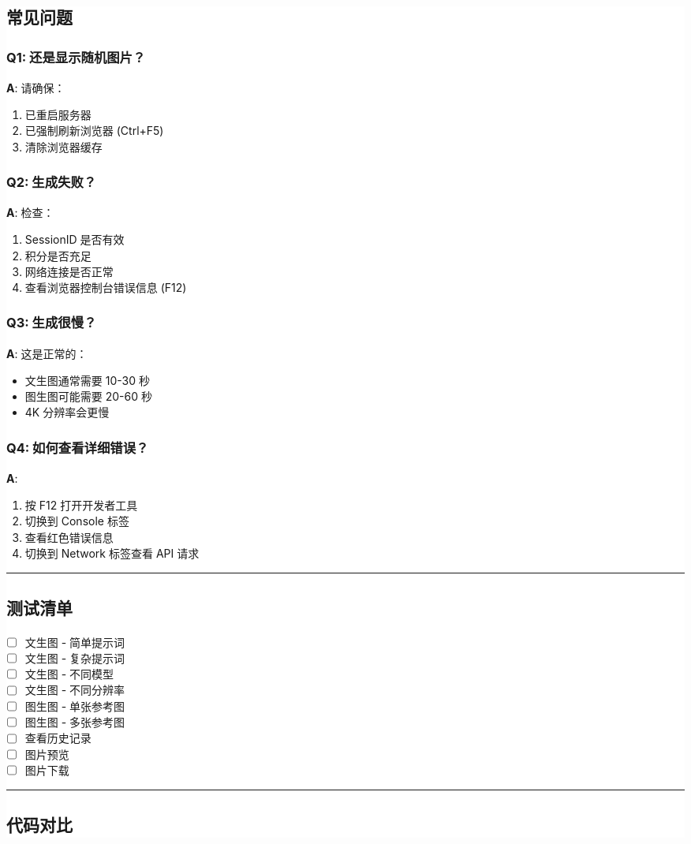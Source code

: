 
## 常见问题

### Q1: 还是显示随机图片？

**A**: 请确保：
1. 已重启服务器
2. 已强制刷新浏览器 (Ctrl+F5)
3. 清除浏览器缓存

### Q2: 生成失败？

**A**: 检查：
1. SessionID 是否有效
2. 积分是否充足
3. 网络连接是否正常
4. 查看浏览器控制台错误信息 (F12)

### Q3: 生成很慢？

**A**: 这是正常的：
- 文生图通常需要 10-30 秒
- 图生图可能需要 20-60 秒
- 4K 分辨率会更慢

### Q4: 如何查看详细错误？

**A**: 
1. 按 F12 打开开发者工具
2. 切换到 Console 标签
3. 查看红色错误信息
4. 切换到 Network 标签查看 API 请求

---

## 测试清单

- [ ] 文生图 - 简单提示词
- [ ] 文生图 - 复杂提示词
- [ ] 文生图 - 不同模型
- [ ] 文生图 - 不同分辨率
- [ ] 图生图 - 单张参考图
- [ ] 图生图 - 多张参考图
- [ ] 查看历史记录
- [ ] 图片预览
- [ ] 图片下载

---

## 代码对比
